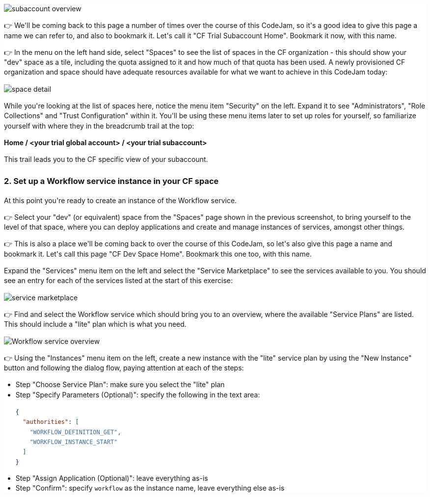 ![subaccount overview](subaccountoverview.png)

:point_right: We'll be coming back to this page a number of times over the course of this CodeJam, so it's a good idea to give this page a name we can refer to, and also to bookmark it. Let's call it "CF Trial Subaccount Home". Bookmark it now, with this name.

:point_right: In the menu on the left hand side, select "Spaces" to see the list of spaces in the CF organization - this should show your "dev" space as a tile, including the quota assigned to it and how much of that quota has been used. A newly provisioned CF organization and space should have adequate resources available for what we want to achieve in this CodeJam today:

![space detail](spacedetail.png)

While you're looking at the list of spaces here, notice the menu item "Security" on the left. Expand it to see "Administrators", "Role Collections" and "Trust Configuration" within it. You'll be using these menu items later to set up roles for yourself, so familiarize yourself with where they in the breadcrumb trail at the top:

**Home / \<your trial global account\> / \<your trial subaccount\>**

This trail leads you to the CF specific view of your subaccount.


### 2. Set up a Workflow service instance in your CF space

At this point you're ready to create an instance of the Workflow service.

:point_right: Select your "dev" (or equivalent) space from the "Spaces" page shown in the previous screenshot, to bring yourself to the level of that space, where you can deploy applications and create and manage instances of services, amongst other things.

:point_right: This is also a place we'll be coming back to over the course of this CodeJam, so let's also give this page a name and bookmark it. Let's call this page "CF Dev Space Home". Bookmark this one too, with this name.

Expand the "Services" menu item on the left and select the "Service Marketplace" to see the services available to you. You should see an entry for each of the services listed at the start of this exercise:

![service marketplace](servicemarketplace.png)

:point_right: Find and select the Workflow service which should bring you to an overview, where the available "Service Plans" are listed. This should include a "lite" plan which is what you need.

![Workflow service overview](workflowoverview.png)

:point_right: Using the "Instances" menu item on the left, create a new instance with the "lite" service plan by using the "New Instance" button and following the dialog flow, paying attention at each of the steps:

- Step "Choose Service Plan": make sure you select the "lite" plan
- Step "Specify Parameters (Optional)": specify the following in the text area:
  ```json
  {
    "authorities": [
      "WORKFLOW_DEFINITION_GET",
      "WORKFLOW_INSTANCE_START"
    ]
  }
  ```
- Step "Assign Application (Optional)": leave everything as-is
- Step "Confirm": specify `workflow` as the instance name, leave everything else as-is
